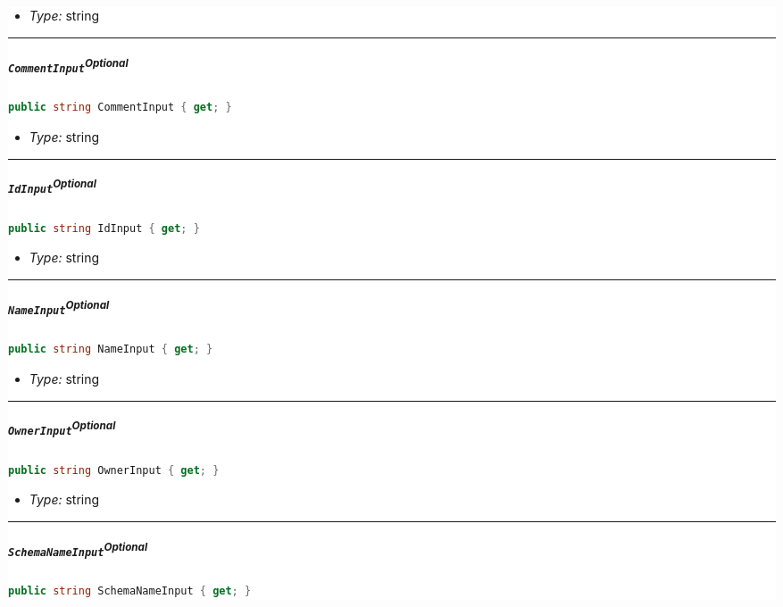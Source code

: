 - *Type:* string

---

##### `CommentInput`<sup>Optional</sup> <a name="CommentInput" id="@cdktf/provider-databricks.registeredModel.RegisteredModel.property.commentInput"></a>

```csharp
public string CommentInput { get; }
```

- *Type:* string

---

##### `IdInput`<sup>Optional</sup> <a name="IdInput" id="@cdktf/provider-databricks.registeredModel.RegisteredModel.property.idInput"></a>

```csharp
public string IdInput { get; }
```

- *Type:* string

---

##### `NameInput`<sup>Optional</sup> <a name="NameInput" id="@cdktf/provider-databricks.registeredModel.RegisteredModel.property.nameInput"></a>

```csharp
public string NameInput { get; }
```

- *Type:* string

---

##### `OwnerInput`<sup>Optional</sup> <a name="OwnerInput" id="@cdktf/provider-databricks.registeredModel.RegisteredModel.property.ownerInput"></a>

```csharp
public string OwnerInput { get; }
```

- *Type:* string

---

##### `SchemaNameInput`<sup>Optional</sup> <a name="SchemaNameInput" id="@cdktf/provider-databricks.registeredModel.RegisteredModel.property.schemaNameInput"></a>

```csharp
public string SchemaNameInput { get; }
```
